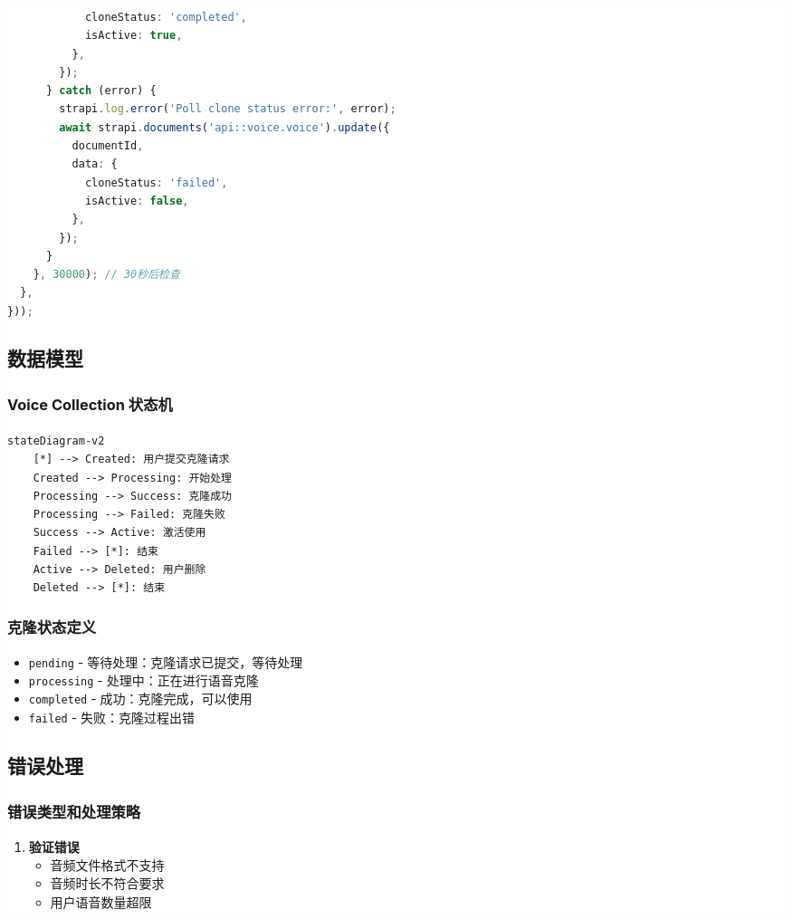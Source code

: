 ```typescript
            cloneStatus: 'completed',
            isActive: true,
          },
        });
      } catch (error) {
        strapi.log.error('Poll clone status error:', error);
        await strapi.documents('api::voice.voice').update({
          documentId,
          data: {
            cloneStatus: 'failed',
            isActive: false,
          },
        });
      }
    }, 30000); // 30秒后检查
  },
}));
```

## 数据模型

### Voice Collection 状态机

```mermaid
stateDiagram-v2
    [*] --> Created: 用户提交克隆请求
    Created --> Processing: 开始处理
    Processing --> Success: 克隆成功
    Processing --> Failed: 克隆失败
    Success --> Active: 激活使用
    Failed --> [*]: 结束
    Active --> Deleted: 用户删除
    Deleted --> [*]: 结束
```

### 克隆状态定义

- `pending` - 等待处理：克隆请求已提交，等待处理
- `processing` - 处理中：正在进行语音克隆
- `completed` - 成功：克隆完成，可以使用
- `failed` - 失败：克隆过程出错

## 错误处理

### 错误类型和处理策略

1. **验证错误**
   - 音频文件格式不支持
   - 音频时长不符合要求
   - 用户语音数量超限
